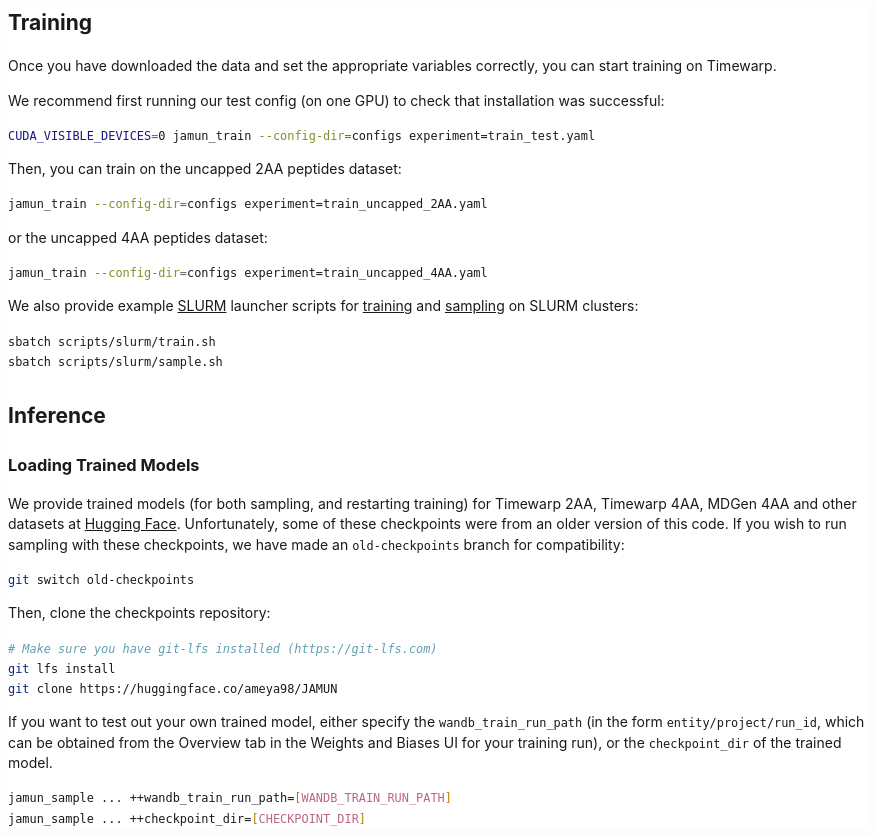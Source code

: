 ## Training

Once you have downloaded the data and set the appropriate variables correctly,
you can start training on Timewarp.

We recommend first running our test config (on one GPU) to check that installation was successful:
```bash
CUDA_VISIBLE_DEVICES=0 jamun_train --config-dir=configs experiment=train_test.yaml
```

Then, you can train on the uncapped 2AA peptides dataset:
```bash
jamun_train --config-dir=configs experiment=train_uncapped_2AA.yaml
```

or the uncapped 4AA peptides dataset:
```bash
jamun_train --config-dir=configs experiment=train_uncapped_4AA.yaml
```

We also provide example [SLURM](https://slurm.schedmd.com/documentation.html) launcher scripts for [training](https://github.com/prescient-design/jamun/blob/main/scripts/slurm/train.sh) and [sampling](https://github.com/prescient-design/jamun/blob/main/scripts/slurm/sample.sh) on SLURM clusters:
```bash
sbatch scripts/slurm/train.sh
sbatch scripts/slurm/sample.sh
```

## Inference

### Loading Trained Models

We provide trained models (for both sampling, and restarting training) for Timewarp 2AA, Timewarp 4AA, MDGen 4AA and other datasets at [Hugging Face](https://huggingface.co/ameya98/JAMUN).
Unfortunately, some of these checkpoints were from an older version of this code. If you wish to run sampling with these checkpoints, we have made an `old-checkpoints` branch for compatibility:

```bash
git switch old-checkpoints
```

Then, clone the checkpoints repository:

```bash
# Make sure you have git-lfs installed (https://git-lfs.com)
git lfs install
git clone https://huggingface.co/ameya98/JAMUN
```


If you want to test out your own trained model,
either specify the `wandb_train_run_path` (in the form `entity/project/run_id`, which can be obtained from the Overview tab in the Weights and Biases UI for your training run), or the `checkpoint_dir` of the trained model.

```bash
jamun_sample ... ++wandb_train_run_path=[WANDB_TRAIN_RUN_PATH]
jamun_sample ... ++checkpoint_dir=[CHECKPOINT_DIR]
```
